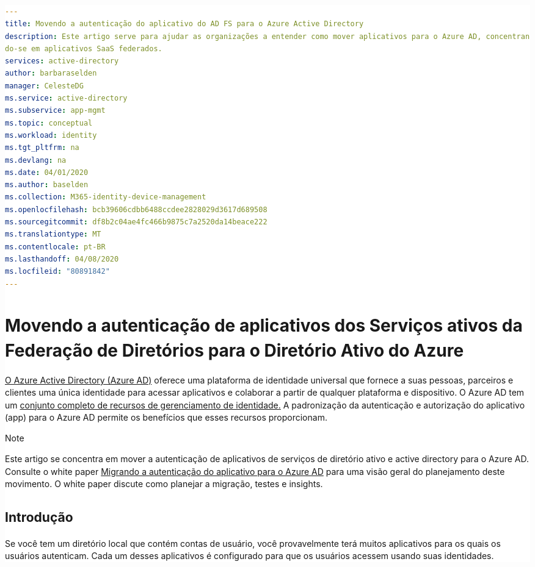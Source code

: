 ```yaml
---
title: Movendo a autenticação do aplicativo do AD FS para o Azure Active Directory
description: Este artigo serve para ajudar as organizações a entender como mover aplicativos para o Azure AD, concentrando-se em aplicativos SaaS federados.
services: active-directory
author: barbaraselden
manager: CelesteDG
ms.service: active-directory
ms.subservice: app-mgmt
ms.topic: conceptual
ms.workload: identity
ms.tgt_pltfrm: na
ms.devlang: na
ms.date: 04/01/2020
ms.author: baselden
ms.collection: M365-identity-device-management
ms.openlocfilehash: bcb39606cdbb6488ccdee2828029d3617d689508
ms.sourcegitcommit: df8b2c04ae4fc466b9875c7a2520da14beace222
ms.translationtype: MT
ms.contentlocale: pt-BR
ms.lasthandoff: 04/08/2020
ms.locfileid: "80891842"
---
```

# <a name="moving-application-authentication-from-active-directory-federation-services-to-azure-active-directory"></a>Movendo a autenticação de aplicativos dos Serviços ativos da Federação de Diretórios para o Diretório Ativo do Azure

[O Azure Active Directory (Azure AD)](https://docs.microsoft.com/azure/active-directory/fundamentals/active-directory-whatis) oferece uma plataforma de identidade universal que fornece a suas pessoas, parceiros e clientes uma única identidade para acessar aplicativos e colaborar a partir de qualquer plataforma e dispositivo. O Azure AD tem um [conjunto completo de recursos de gerenciamento de identidade.](https://docs.microsoft.com/azure/active-directory/fundamentals/active-directory-whatis) A padronização da autenticação e autorização do aplicativo (app) para o Azure AD permite os benefícios que esses recursos proporcionam. 

> [!NOTE]
> Este artigo se concentra em mover a autenticação de aplicativos de serviços de diretório ativo e active directory para o Azure AD. Consulte o white paper [Migrando a autenticação do aplicativo para o Azure AD](https://aka.ms/migrateapps/whitepaper) para uma visão geral do planejamento deste movimento. O white paper discute como planejar a migração, testes e insights.

## <a name="introduction"></a>Introdução

Se você tem um diretório local que contém contas de usuário, você provavelmente terá muitos aplicativos para os quais os usuários autenticam. Cada um desses aplicativos é configurado para que os usuários acessem usando suas identidades. 
